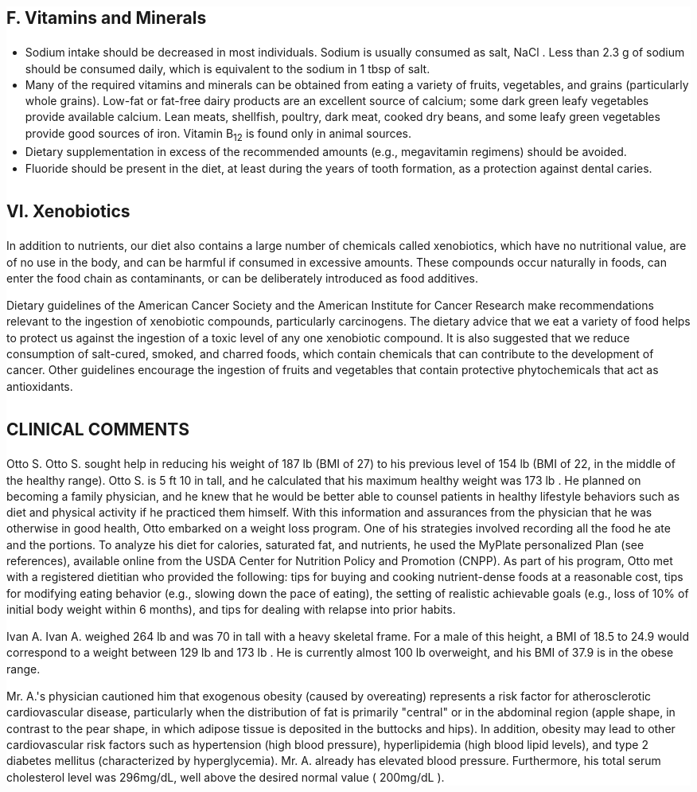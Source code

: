 ## F. Vitamins and Minerals

- Sodium intake should be decreased in most individuals. Sodium is usually consumed as salt, NaCl . Less than 2.3 g of sodium should be consumed daily, which is equivalent to the sodium in 1 tbsp of salt.
- Many of the required vitamins and minerals can be obtained from eating a variety of fruits, vegetables, and grains (particularly whole grains). Low-fat or fat-free dairy products are an excellent source of calcium; some dark green leafy vegetables provide available calcium. Lean meats, shellfish, poultry, dark meat, cooked dry beans, and some leafy green vegetables provide good sources of iron. Vitamin $\mathrm{B}_{12}$ is found only in animal sources.
- Dietary supplementation in excess of the recommended amounts (e.g., megavitamin regimens) should be avoided.
- Fluoride should be present in the diet, at least during the years of tooth formation, as a protection against dental caries.


## VI. Xenobiotics

In addition to nutrients, our diet also contains a large number of chemicals called xenobiotics, which have no nutritional value, are of no use in the body, and can be harmful if consumed in excessive amounts. These compounds occur naturally in foods, can enter the food chain as contaminants, or can be deliberately introduced as food additives.

Dietary guidelines of the American Cancer Society and the American Institute for Cancer Research make recommendations relevant to the ingestion of xenobiotic compounds, particularly carcinogens. The dietary advice that we eat a variety of food helps to protect us against the ingestion of a toxic level of any one xenobiotic compound. It is also suggested that we reduce consumption of salt-cured, smoked, and charred foods, which contain chemicals that can contribute to the development of cancer. Other guidelines encourage the ingestion of fruits and vegetables that contain protective phytochemicals that act as antioxidants.

## CLINICAL COMMENTS

Otto S. Otto S. sought help in reducing his weight of 187 lb (BMI of 27) to his previous level of 154 lb (BMI of 22, in the middle of the healthy range). Otto S. is 5 ft 10 in tall, and he calculated that his maximum healthy weight was 173 lb . He planned on becoming a family physician, and he knew that he would be better able to counsel patients in healthy lifestyle behaviors such as diet and physical activity if he practiced them himself. With this information and assurances from the physician that he was otherwise in good health, Otto embarked on a weight loss program. One of his strategies involved recording all the food he ate and the portions. To analyze his diet for calories, saturated fat, and nutrients, he used the MyPlate personalized Plan (see references), available online from the USDA Center for Nutrition Policy and Promotion (CNPP). As part of his program, Otto met with a registered dietitian who provided the following: tips for buying and cooking nutrient-dense foods at a reasonable cost, tips for modifying eating behavior (e.g., slowing down the pace of eating), the setting of realistic achievable goals (e.g., loss of $10 \%$ of initial body weight within 6 months), and tips for dealing with relapse into prior habits.

Ivan A. Ivan A. weighed 264 lb and was 70 in tall with a heavy skeletal frame. For a male of this height, a BMI of 18.5 to 24.9 would correspond to a weight between 129 lb and 173 lb . He is currently almost 100 lb overweight, and his BMI of 37.9 is in the obese range.

Mr. A.'s physician cautioned him that exogenous obesity (caused by overeating) represents a risk factor for atherosclerotic cardiovascular disease, particularly when the distribution of fat is primarily "central" or in the abdominal region (apple shape, in contrast to the pear shape, in which adipose tissue is deposited in the buttocks and hips). In addition, obesity may lead to other cardiovascular risk factors such as hypertension (high blood pressure), hyperlipidemia (high blood lipid levels), and type 2 diabetes mellitus (characterized by hyperglycemia). Mr. A. already has elevated blood pressure. Furthermore, his total serum cholesterol level was $296 \mathrm{mg} / \mathrm{dL}$, well above the desired normal value ( $200 \mathrm{mg} / \mathrm{dL}$ ).
